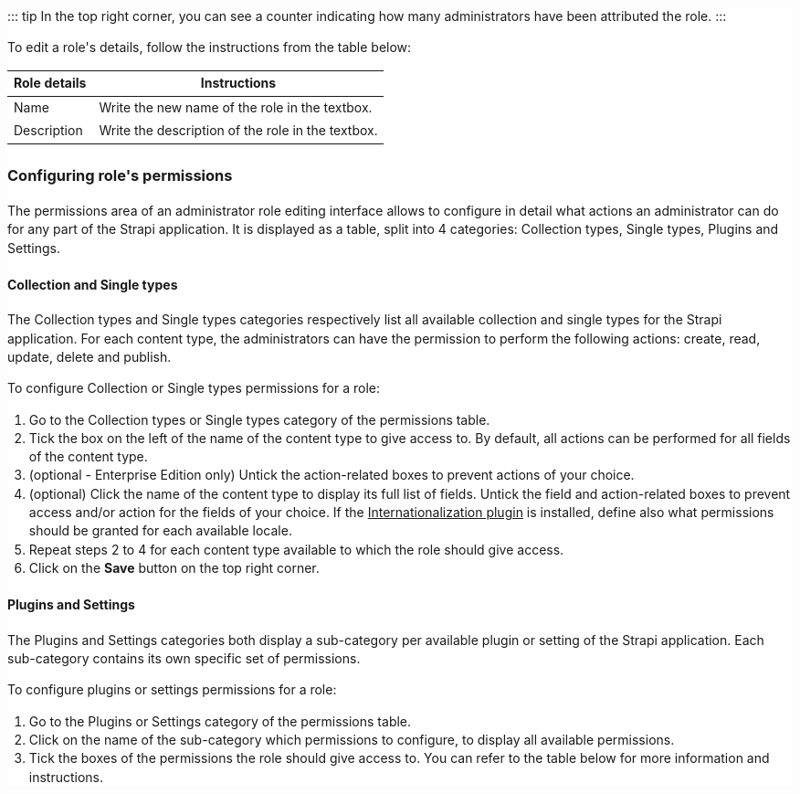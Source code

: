 ::: tip
In the top right corner, you can see a counter indicating how many administrators have been attributed the role.
:::

To edit a role's details, follow the instructions from the table below:

| Role details  | Instructions                                                                                                                     |
| ------------- | -------------------------------------------------------------------------------------------------------------------------------- |
| Name          | Write the new name of the role in the textbox.                                                                                   |
| Description   | Write the description of the role in the textbox.                                                                                |

### Configuring role's permissions

The permissions area of an administrator role editing interface allows to configure in detail what actions an administrator can do for any part of the Strapi application. It is displayed as a table, split into 4 categories: Collection types, Single types, Plugins and Settings.

#### Collection and Single types

The Collection types and Single types categories respectively list all available collection and single types for the Strapi application. For each content type, the administrators can have the permission to perform the following actions: create, read, update, delete and publish.

To configure Collection or Single types permissions for a role:

1. Go to the Collection types or Single types category of the permissions table.
2. Tick the box on the left of the name of the content type to give access to. By default, all actions can be performed for all fields of the content type.
3. (optional - Enterprise Edition only) Untick the action-related boxes to prevent actions of your choice.
4. (optional) Click the name of the content type to display its full list of fields. Untick the field and action-related boxes to prevent access and/or action for the fields of your choice. If the [Internationalization plugin](/user-docs/latest/plugins/strapi-plugins.md#internationalization-plugin) is installed, define also what permissions should be granted for each available locale.
5. Repeat steps 2 to 4 for each content type available to which the role should give access.
6. Click on the **Save** button on the top right corner.

#### Plugins and Settings <BronzeBadge link="https://strapi.io/pricing-self-hosted"/> <SilverBadge link="https://strapi.io/pricing-self-hosted"/> <GoldBadge link="https://strapi.io/pricing-self-hosted" withLinkIcon/>

The Plugins and Settings categories both display a sub-category per available plugin or setting of the Strapi application. Each sub-category contains its own specific set of permissions.

To configure plugins or settings permissions for a role:

1. Go to the Plugins or Settings category of the permissions table.
2. Click on the name of the sub-category which permissions to configure, to display all available permissions.
3. Tick the boxes of the permissions the role should give access to. You can refer to the table below for more information and instructions.
